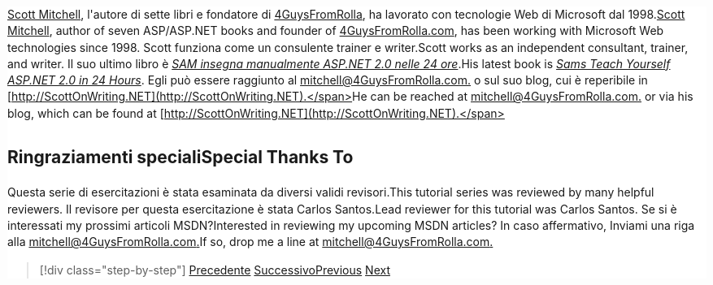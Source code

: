 <span data-ttu-id="84251-226">[Scott Mitchell](http://www.4guysfromrolla.com/ScottMitchell.shtml), l'autore di sette libri e fondatore di [4GuysFromRolla](http://www.4guysfromrolla.com), ha lavorato con tecnologie Web di Microsoft dal 1998.</span><span class="sxs-lookup"><span data-stu-id="84251-226">[Scott Mitchell](http://www.4guysfromrolla.com/ScottMitchell.shtml), author of seven ASP/ASP.NET books and founder of [4GuysFromRolla.com](http://www.4guysfromrolla.com), has been working with Microsoft Web technologies since 1998.</span></span> <span data-ttu-id="84251-227">Scott funziona come un consulente trainer e writer.</span><span class="sxs-lookup"><span data-stu-id="84251-227">Scott works as an independent consultant, trainer, and writer.</span></span> <span data-ttu-id="84251-228">Il suo ultimo libro è [ *SAM insegna manualmente ASP.NET 2.0 nelle 24 ore*](https://www.amazon.com/exec/obidos/ASIN/0672327384/4guysfromrollaco).</span><span class="sxs-lookup"><span data-stu-id="84251-228">His latest book is [*Sams Teach Yourself ASP.NET 2.0 in 24 Hours*](https://www.amazon.com/exec/obidos/ASIN/0672327384/4guysfromrollaco).</span></span> <span data-ttu-id="84251-229">Egli può essere raggiunto al [ mitchell@4GuysFromRolla.com.](mailto:mitchell@4GuysFromRolla.com) o sul suo blog, cui è reperibile in [http://ScottOnWriting.NET](http://ScottOnWriting.NET).</span><span class="sxs-lookup"><span data-stu-id="84251-229">He can be reached at [mitchell@4GuysFromRolla.com.](mailto:mitchell@4GuysFromRolla.com) or via his blog, which can be found at [http://ScottOnWriting.NET](http://ScottOnWriting.NET).</span></span>

## <a name="special-thanks-to"></a><span data-ttu-id="84251-230">Ringraziamenti speciali</span><span class="sxs-lookup"><span data-stu-id="84251-230">Special Thanks To</span></span>

<span data-ttu-id="84251-231">Questa serie di esercitazioni è stata esaminata da diversi validi revisori.</span><span class="sxs-lookup"><span data-stu-id="84251-231">This tutorial series was reviewed by many helpful reviewers.</span></span> <span data-ttu-id="84251-232">Il revisore per questa esercitazione è stata Carlos Santos.</span><span class="sxs-lookup"><span data-stu-id="84251-232">Lead reviewer for this tutorial was Carlos Santos.</span></span> <span data-ttu-id="84251-233">Se si è interessati my prossimi articoli MSDN?</span><span class="sxs-lookup"><span data-stu-id="84251-233">Interested in reviewing my upcoming MSDN articles?</span></span> <span data-ttu-id="84251-234">In caso affermativo, Inviami una riga alla [ mitchell@4GuysFromRolla.com.](mailto:mitchell@4GuysFromRolla.com)</span><span class="sxs-lookup"><span data-stu-id="84251-234">If so, drop me a line at [mitchell@4GuysFromRolla.com.](mailto:mitchell@4GuysFromRolla.com)</span></span>

>[!div class="step-by-step"]
<span data-ttu-id="84251-235">[Precedente](efficiently-paging-through-large-amounts-of-data-vb.md)
[Successivo](creating-a-customized-sorting-user-interface-vb.md)</span><span class="sxs-lookup"><span data-stu-id="84251-235">[Previous](efficiently-paging-through-large-amounts-of-data-vb.md)
[Next](creating-a-customized-sorting-user-interface-vb.md)</span></span>
